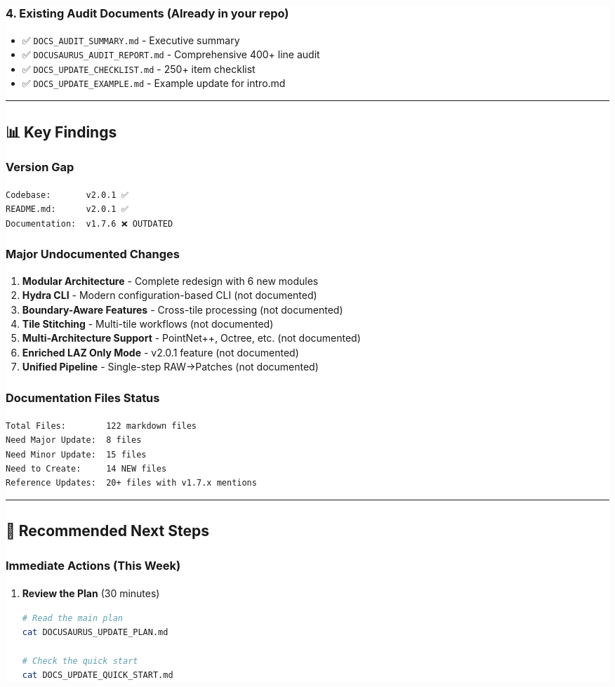 ### 4. **Existing Audit Documents** (Already in your repo)
- ✅ `DOCS_AUDIT_SUMMARY.md` - Executive summary
- ✅ `DOCUSAURUS_AUDIT_REPORT.md` - Comprehensive 400+ line audit
- ✅ `DOCS_UPDATE_CHECKLIST.md` - 250+ item checklist
- ✅ `DOCS_UPDATE_EXAMPLE.md` - Example update for intro.md

---

## 📊 Key Findings

### Version Gap
```
Codebase:       v2.0.1 ✅
README.md:      v2.0.1 ✅
Documentation:  v1.7.6 ❌ OUTDATED
```

### Major Undocumented Changes

1. **Modular Architecture** - Complete redesign with 6 new modules
2. **Hydra CLI** - Modern configuration-based CLI (not documented)
3. **Boundary-Aware Features** - Cross-tile processing (not documented)
4. **Tile Stitching** - Multi-tile workflows (not documented)
5. **Multi-Architecture Support** - PointNet++, Octree, etc. (not documented)
6. **Enriched LAZ Only Mode** - v2.0.1 feature (not documented)
7. **Unified Pipeline** - Single-step RAW→Patches (not documented)

### Documentation Files Status

```
Total Files:        122 markdown files
Need Major Update:  8 files
Need Minor Update:  15 files
Need to Create:     14 NEW files
Reference Updates:  20+ files with v1.7.x mentions
```

---

## 🎯 Recommended Next Steps

### Immediate Actions (This Week)

1. **Review the Plan** (30 minutes)
   ```bash
   # Read the main plan
   cat DOCUSAURUS_UPDATE_PLAN.md
   
   # Check the quick start
   cat DOCS_UPDATE_QUICK_START.md
   ```
